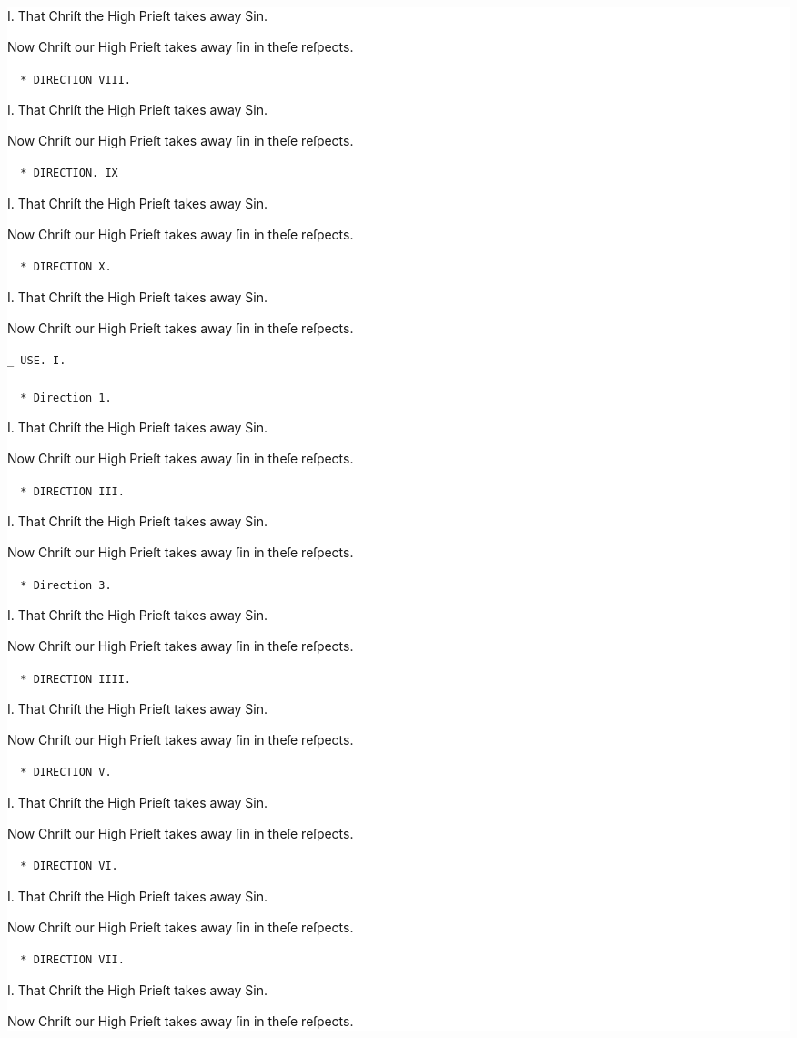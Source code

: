 I. That Chriſt the High Prieſt takes away Sin.

Now Chriſt our High Prieſt takes away ſin in theſe reſpects.

      * DIRECTION VIII.

I. That Chriſt the High Prieſt takes away Sin.

Now Chriſt our High Prieſt takes away ſin in theſe reſpects.

      * DIRECTION. IX

I. That Chriſt the High Prieſt takes away Sin.

Now Chriſt our High Prieſt takes away ſin in theſe reſpects.

      * DIRECTION X.

I. That Chriſt the High Prieſt takes away Sin.

Now Chriſt our High Prieſt takes away ſin in theſe reſpects.

    _ USE. I.

      * Direction 1.

I. That Chriſt the High Prieſt takes away Sin.

Now Chriſt our High Prieſt takes away ſin in theſe reſpects.

      * DIRECTION III.

I. That Chriſt the High Prieſt takes away Sin.

Now Chriſt our High Prieſt takes away ſin in theſe reſpects.

      * Direction 3.

I. That Chriſt the High Prieſt takes away Sin.

Now Chriſt our High Prieſt takes away ſin in theſe reſpects.

      * DIRECTION IIII.

I. That Chriſt the High Prieſt takes away Sin.

Now Chriſt our High Prieſt takes away ſin in theſe reſpects.

      * DIRECTION V.

I. That Chriſt the High Prieſt takes away Sin.

Now Chriſt our High Prieſt takes away ſin in theſe reſpects.

      * DIRECTION VI.

I. That Chriſt the High Prieſt takes away Sin.

Now Chriſt our High Prieſt takes away ſin in theſe reſpects.

      * DIRECTION VII.

I. That Chriſt the High Prieſt takes away Sin.

Now Chriſt our High Prieſt takes away ſin in theſe reſpects.

